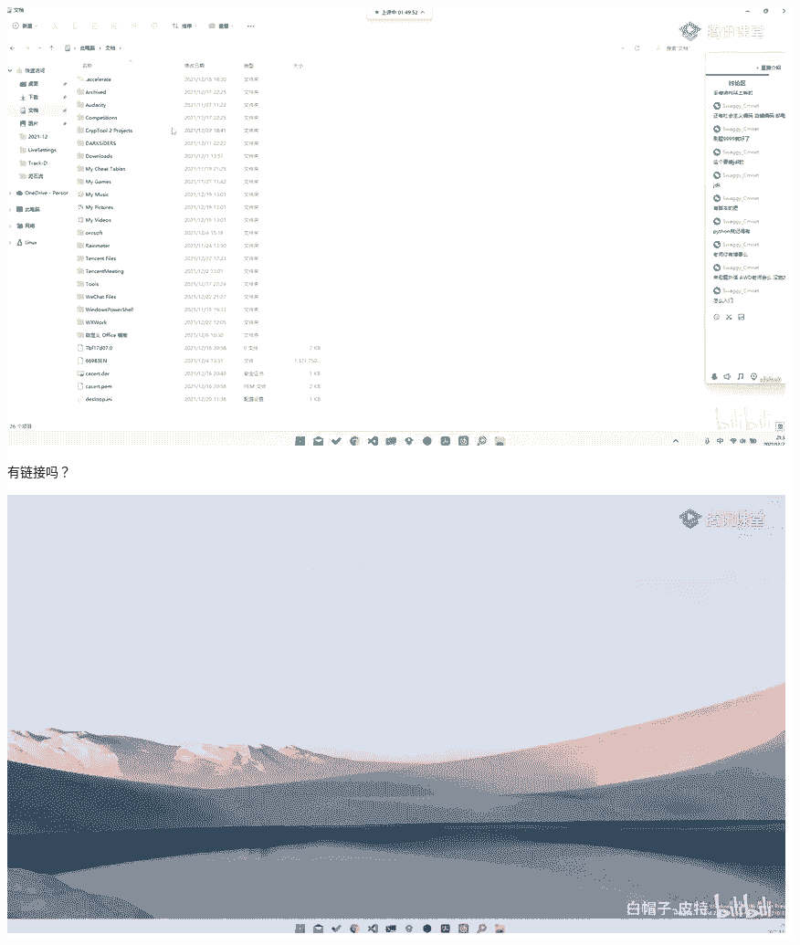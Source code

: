 ![](img/11cc78829bba1ff093fa55b64174cdb9_50.png)

有链接吗？

![](img/11cc78829bba1ff093fa55b64174cdb9_52.png)
